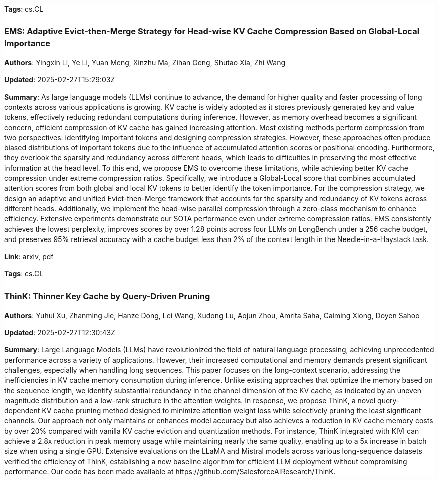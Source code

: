 **Tags**: cs.CL 



### EMS: Adaptive Evict-then-Merge Strategy for Head-wise KV Cache   Compression Based on Global-Local Importance
**Authors**: Yingxin Li, Ye Li, Yuan Meng, Xinzhu Ma, Zihan Geng, Shutao Xia, Zhi Wang

**Updated**: 2025-02-27T15:29:03Z

**Summary**: As large language models (LLMs) continue to advance, the demand for higher quality and faster processing of long contexts across various applications is growing. KV cache is widely adopted as it stores previously generated key and value tokens, effectively reducing redundant computations during inference. However, as memory overhead becomes a significant concern, efficient compression of KV cache has gained increasing attention. Most existing methods perform compression from two perspectives: identifying important tokens and designing compression strategies. However, these approaches often produce biased distributions of important tokens due to the influence of accumulated attention scores or positional encoding. Furthermore, they overlook the sparsity and redundancy across different heads, which leads to difficulties in preserving the most effective information at the head level. To this end, we propose EMS to overcome these limitations, while achieving better KV cache compression under extreme compression ratios. Specifically, we introduce a Global-Local score that combines accumulated attention scores from both global and local KV tokens to better identify the token importance. For the compression strategy, we design an adaptive and unified Evict-then-Merge framework that accounts for the sparsity and redundancy of KV tokens across different heads. Additionally, we implement the head-wise parallel compression through a zero-class mechanism to enhance efficiency. Extensive experiments demonstrate our SOTA performance even under extreme compression ratios. EMS consistently achieves the lowest perplexity, improves scores by over 1.28 points across four LLMs on LongBench under a 256 cache budget, and preserves 95% retrieval accuracy with a cache budget less than 2% of the context length in the Needle-in-a-Haystack task.

**Link**: [arxiv](http://arxiv.org/abs/2412.08521v2),  [pdf](http://arxiv.org/pdf/2412.08521v2)

**Tags**: cs.CL 



### ThinK: Thinner Key Cache by Query-Driven Pruning
**Authors**: Yuhui Xu, Zhanming Jie, Hanze Dong, Lei Wang, Xudong Lu, Aojun Zhou, Amrita Saha, Caiming Xiong, Doyen Sahoo

**Updated**: 2025-02-27T12:30:43Z

**Summary**: Large Language Models (LLMs) have revolutionized the field of natural language processing, achieving unprecedented performance across a variety of applications. However, their increased computational and memory demands present significant challenges, especially when handling long sequences. This paper focuses on the long-context scenario, addressing the inefficiencies in KV cache memory consumption during inference. Unlike existing approaches that optimize the memory based on the sequence length, we identify substantial redundancy in the channel dimension of the KV cache, as indicated by an uneven magnitude distribution and a low-rank structure in the attention weights. In response, we propose ThinK, a novel query-dependent KV cache pruning method designed to minimize attention weight loss while selectively pruning the least significant channels. Our approach not only maintains or enhances model accuracy but also achieves a reduction in KV cache memory costs by over 20% compared with vanilla KV cache eviction and quantization methods. For instance, ThinK integrated with KIVI can achieve a 2.8x reduction in peak memory usage while maintaining nearly the same quality, enabling up to a 5x increase in batch size when using a single GPU. Extensive evaluations on the LLaMA and Mistral models across various long-sequence datasets verified the efficiency of ThinK, establishing a new baseline algorithm for efficient LLM deployment without compromising performance. Our code has been made available at https://github.com/SalesforceAIResearch/ThinK.
